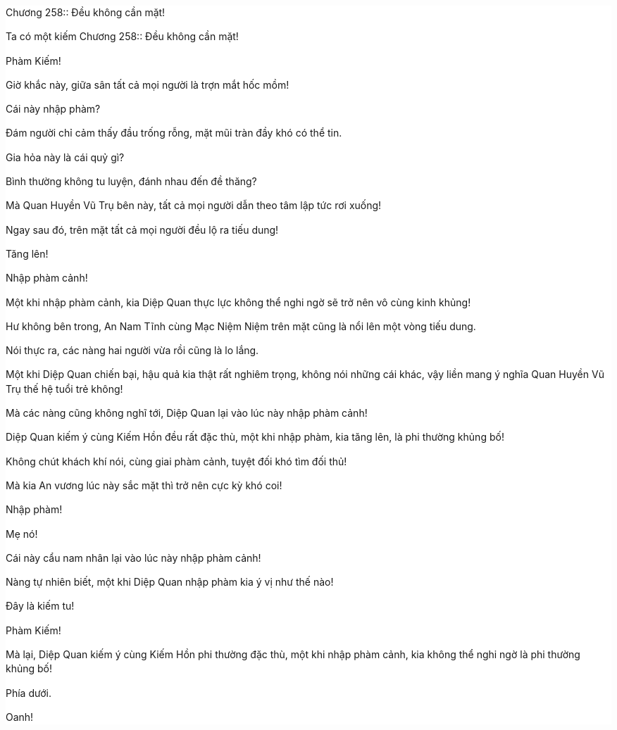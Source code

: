 




Chương 258:: Đều không cần mặt!


Ta có một kiếm Chương 258:: Đều không cần mặt!

Phàm Kiếm!

Giờ khắc này, giữa sân tất cả mọi người là trợn mắt hốc mồm!

Cái này nhập phàm?

Đám người chỉ cảm thấy đầu trống rỗng, mặt mũi tràn đầy khó có thể tin.

Gia hỏa này là cái quỷ gì?

Bình thường không tu luyện, đánh nhau đến đề thăng?

Mà Quan Huyền Vũ Trụ bên này, tất cả mọi người dẫn theo tâm lập tức rơi xuống!

Ngay sau đó, trên mặt tất cả mọi người đều lộ ra tiếu dung!

Tăng lên!

Nhập phàm cảnh!

Một khi nhập phàm cảnh, kia Diệp Quan thực lực không thể nghi ngờ sẽ trở nên vô cùng kinh khủng!

Hư không bên trong, An Nam Tĩnh cùng Mạc Niệm Niệm trên mặt cũng là nổi lên một vòng tiếu dung.

Nói thực ra, các nàng hai người vừa rồi cũng là lo lắng.

Một khi Diệp Quan chiến bại, hậu quả kia thật rất nghiêm trọng, không nói những cái khác, vậy liền mang ý nghĩa Quan Huyền Vũ Trụ thế hệ tuổi trẻ không!

Mà các nàng cũng không nghĩ tới, Diệp Quan lại vào lúc này nhập phàm cảnh!

Diệp Quan kiếm ý cùng Kiếm Hồn đều rất đặc thù, một khi nhập phàm, kia tăng lên, là phi thường khủng bố!

Không chút khách khí nói, cùng giai phàm cảnh, tuyệt đối khó tìm đối thủ!

Mà kia An vương lúc này sắc mặt thì trở nên cực kỳ khó coi!

Nhập phàm!

Mẹ nó!

Cái này cẩu nam nhân lại vào lúc này nhập phàm cảnh!

Nàng tự nhiên biết, một khi Diệp Quan nhập phàm kia ý vị như thế nào!

Đây là kiếm tu!

Phàm Kiếm!

Mà lại, Diệp Quan kiếm ý cùng Kiếm Hồn phi thường đặc thù, một khi nhập phàm cảnh, kia không thể nghi ngờ là phi thường khủng bố!

Phía dưới.

Oanh!
